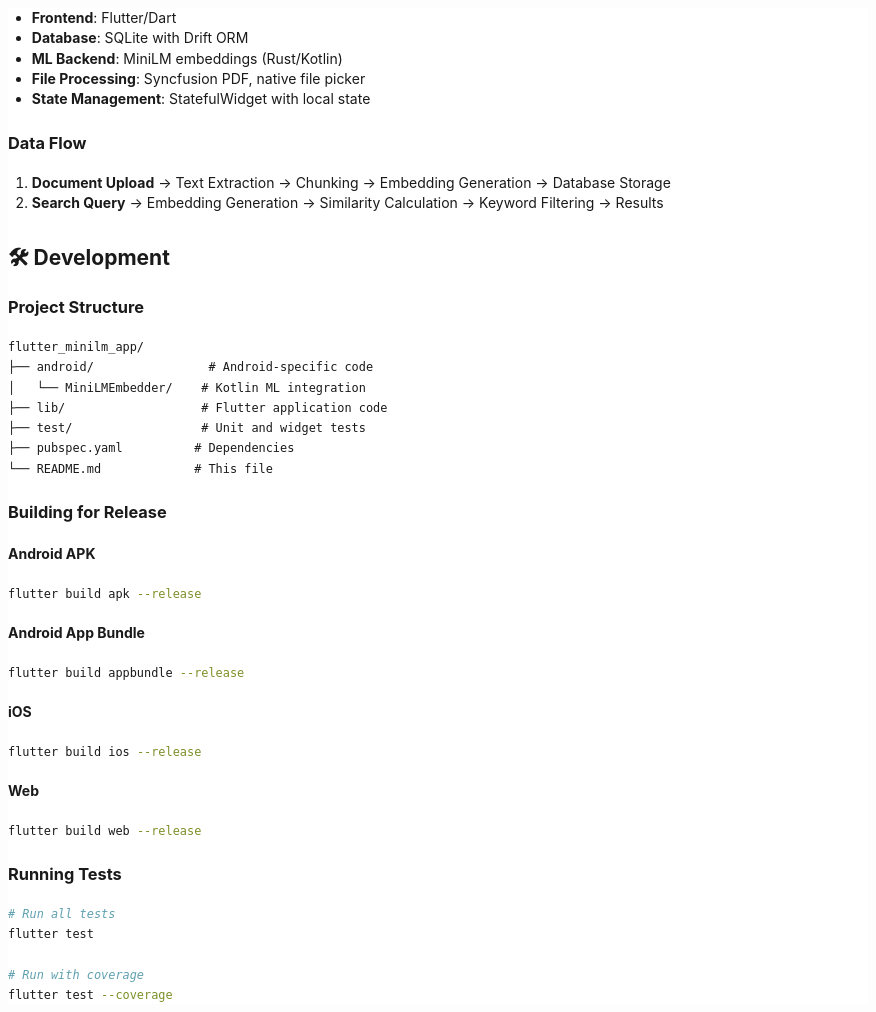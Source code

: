 - **Frontend**: Flutter/Dart
- **Database**: SQLite with Drift ORM
- **ML Backend**: MiniLM embeddings (Rust/Kotlin)
- **File Processing**: Syncfusion PDF, native file picker
- **State Management**: StatefulWidget with local state

### Data Flow

1. **Document Upload** → Text Extraction → Chunking → Embedding Generation → Database Storage
2. **Search Query** → Embedding Generation → Similarity Calculation → Keyword Filtering → Results

## 🛠️ Development

### Project Structure

```
flutter_minilm_app/
├── android/                # Android-specific code
│   └── MiniLMEmbedder/    # Kotlin ML integration
├── lib/                   # Flutter application code
├── test/                  # Unit and widget tests
├── pubspec.yaml          # Dependencies
└── README.md             # This file
```

### Building for Release

#### Android APK
```bash
flutter build apk --release
```

#### Android App Bundle
```bash
flutter build appbundle --release
```

#### iOS
```bash
flutter build ios --release
```

#### Web
```bash
flutter build web --release
```

### Running Tests

```bash
# Run all tests
flutter test

# Run with coverage
flutter test --coverage
```
